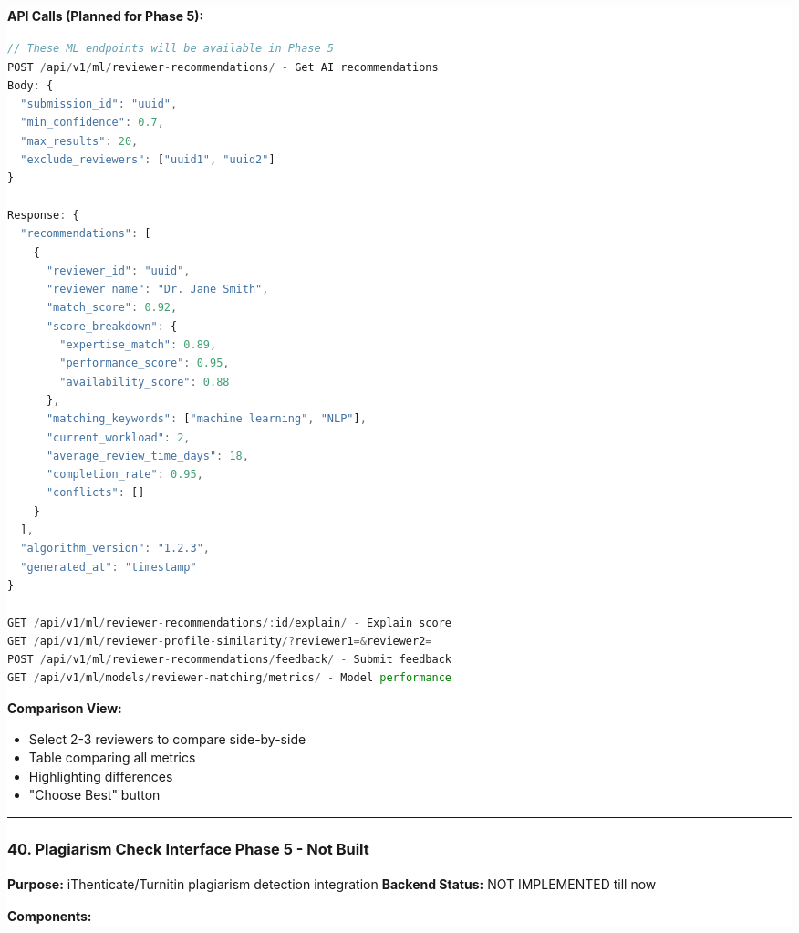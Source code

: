 **API Calls (Planned for Phase 5):**
```javascript
// These ML endpoints will be available in Phase 5
POST /api/v1/ml/reviewer-recommendations/ - Get AI recommendations
Body: {
  "submission_id": "uuid",
  "min_confidence": 0.7,
  "max_results": 20,
  "exclude_reviewers": ["uuid1", "uuid2"]
}

Response: {
  "recommendations": [
    {
      "reviewer_id": "uuid",
      "reviewer_name": "Dr. Jane Smith",
      "match_score": 0.92,
      "score_breakdown": {
        "expertise_match": 0.89,
        "performance_score": 0.95,
        "availability_score": 0.88
      },
      "matching_keywords": ["machine learning", "NLP"],
      "current_workload": 2,
      "average_review_time_days": 18,
      "completion_rate": 0.95,
      "conflicts": []
    }
  ],
  "algorithm_version": "1.2.3",
  "generated_at": "timestamp"
}

GET /api/v1/ml/reviewer-recommendations/:id/explain/ - Explain score
GET /api/v1/ml/reviewer-profile-similarity/?reviewer1=&reviewer2=
POST /api/v1/ml/reviewer-recommendations/feedback/ - Submit feedback
GET /api/v1/ml/models/reviewer-matching/metrics/ - Model performance
```

**Comparison View:**
- Select 2-3 reviewers to compare side-by-side
- Table comparing all metrics
- Highlighting differences
- "Choose Best" button

---

### 40. Plagiarism Check Interface **Phase 5 - Not Built**
**Purpose:** iThenticate/Turnitin plagiarism detection integration
**Backend Status:** NOT IMPLEMENTED till now

**Components:**
